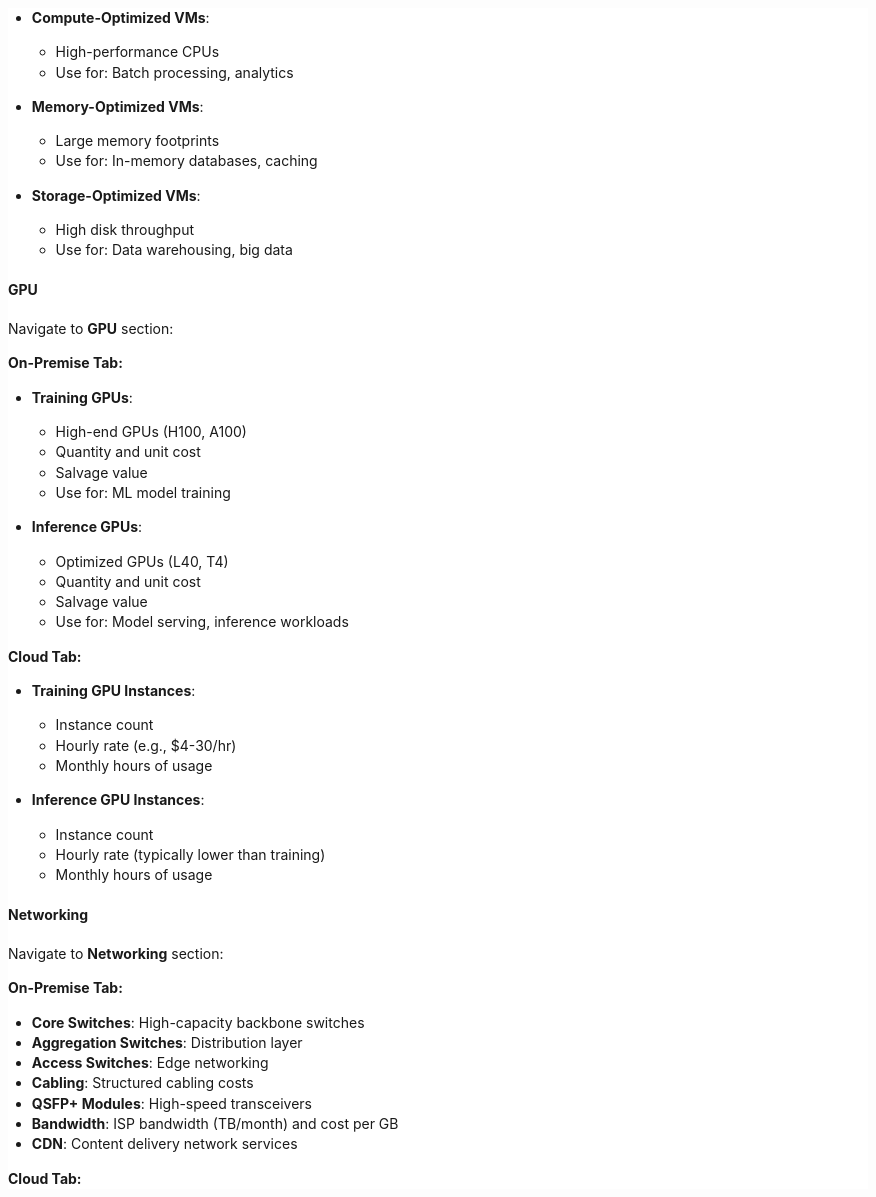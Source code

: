 - **Compute-Optimized VMs**:
  - High-performance CPUs
  - Use for: Batch processing, analytics

- **Memory-Optimized VMs**:
  - Large memory footprints
  - Use for: In-memory databases, caching

- **Storage-Optimized VMs**:
  - High disk throughput
  - Use for: Data warehousing, big data

#### GPU

Navigate to **GPU** section:

**On-Premise Tab:**

- **Training GPUs**:
  - High-end GPUs (H100, A100)
  - Quantity and unit cost
  - Salvage value
  - Use for: ML model training

- **Inference GPUs**:
  - Optimized GPUs (L40, T4)
  - Quantity and unit cost
  - Salvage value
  - Use for: Model serving, inference workloads

**Cloud Tab:**

- **Training GPU Instances**:
  - Instance count
  - Hourly rate (e.g., $4-30/hr)
  - Monthly hours of usage

- **Inference GPU Instances**:
  - Instance count
  - Hourly rate (typically lower than training)
  - Monthly hours of usage

#### Networking

Navigate to **Networking** section:

**On-Premise Tab:**

- **Core Switches**: High-capacity backbone switches
- **Aggregation Switches**: Distribution layer
- **Access Switches**: Edge networking
- **Cabling**: Structured cabling costs
- **QSFP+ Modules**: High-speed transceivers
- **Bandwidth**: ISP bandwidth (TB/month) and cost per GB
- **CDN**: Content delivery network services

**Cloud Tab:**

